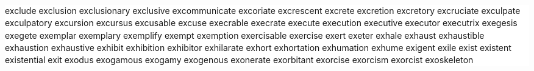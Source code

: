 exclude
exclusion
exclusionary
exclusive
excommunicate
excoriate
excrescent
excrete
excretion
excretory
excruciate
exculpate
exculpatory
excursion
excursus
excusable
excuse
execrable
execrate
execute
execution
executive
executor
executrix
exegesis
exegete
exemplar
exemplary
exemplify
exempt
exemption
exercisable
exercise
exert
exeter
exhale
exhaust
exhaustible
exhaustion
exhaustive
exhibit
exhibition
exhibitor
exhilarate
exhort
exhortation
exhumation
exhume
exigent
exile
exist
existent
existential
exit
exodus
exogamous
exogamy
exogenous
exonerate
exorbitant
exorcise
exorcism
exorcist
exoskeleton